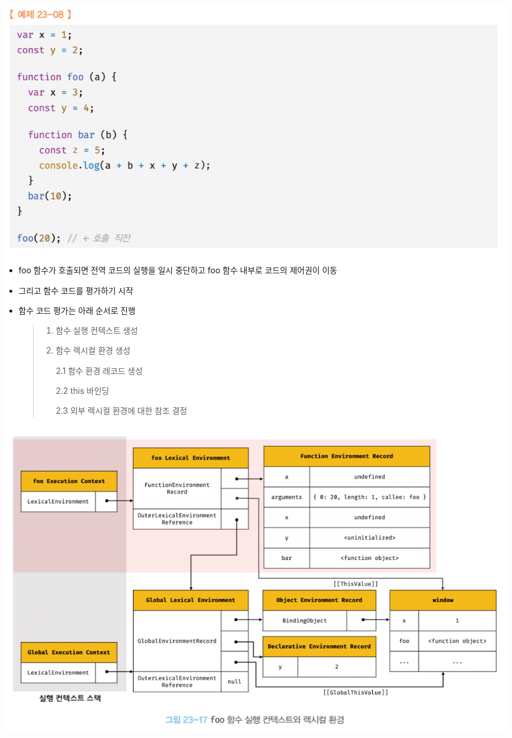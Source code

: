 ![](./public/chap23/23-14.png)

- foo 함수가 호출되면 전역 코드의 실행을 일시 중단하고 foo 함수 내부로 코드의 제어권이 이동
- 그리고 함수 코드를 평가하기 시작
- 함수 코드 평가는 아래 순서로 진행

  > 1. 함수 실행 컨텍스트 생성
  > 2. 함수 렉시컬 환경 생성
  >
  >    2.1 함수 환경 레코드 생성
  >
  >    2.2 this 바인딩
  >
  >    2.3 외부 렉시컬 환경에 대한 참조 결정

![](./public/chap23/23-15.png)
